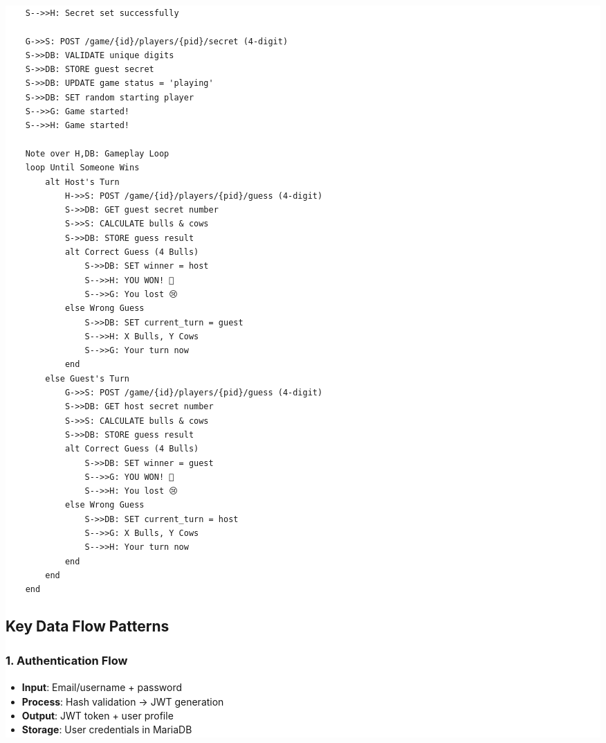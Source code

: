 ```mermaid
    S-->>H: Secret set successfully

    G->>S: POST /game/{id}/players/{pid}/secret (4-digit)
    S->>DB: VALIDATE unique digits
    S->>DB: STORE guest secret
    S->>DB: UPDATE game status = 'playing'
    S->>DB: SET random starting player
    S-->>G: Game started!
    S-->>H: Game started!

    Note over H,DB: Gameplay Loop
    loop Until Someone Wins
        alt Host's Turn
            H->>S: POST /game/{id}/players/{pid}/guess (4-digit)
            S->>DB: GET guest secret number
            S->>S: CALCULATE bulls & cows
            S->>DB: STORE guess result
            alt Correct Guess (4 Bulls)
                S->>DB: SET winner = host
                S-->>H: YOU WON! 🎉
                S-->>G: You lost 😢
            else Wrong Guess
                S->>DB: SET current_turn = guest
                S-->>H: X Bulls, Y Cows
                S-->>G: Your turn now
            end
        else Guest's Turn
            G->>S: POST /game/{id}/players/{pid}/guess (4-digit)
            S->>DB: GET host secret number
            S->>S: CALCULATE bulls & cows
            S->>DB: STORE guess result
            alt Correct Guess (4 Bulls)
                S->>DB: SET winner = guest
                S-->>G: YOU WON! 🎉
                S-->>H: You lost 😢
            else Wrong Guess
                S->>DB: SET current_turn = host
                S-->>G: X Bulls, Y Cows
                S-->>H: Your turn now
            end
        end
    end
```

## Key Data Flow Patterns

### 1. **Authentication Flow**

- **Input**: Email/username + password
- **Process**: Hash validation → JWT generation
- **Output**: JWT token + user profile
- **Storage**: User credentials in MariaDB
